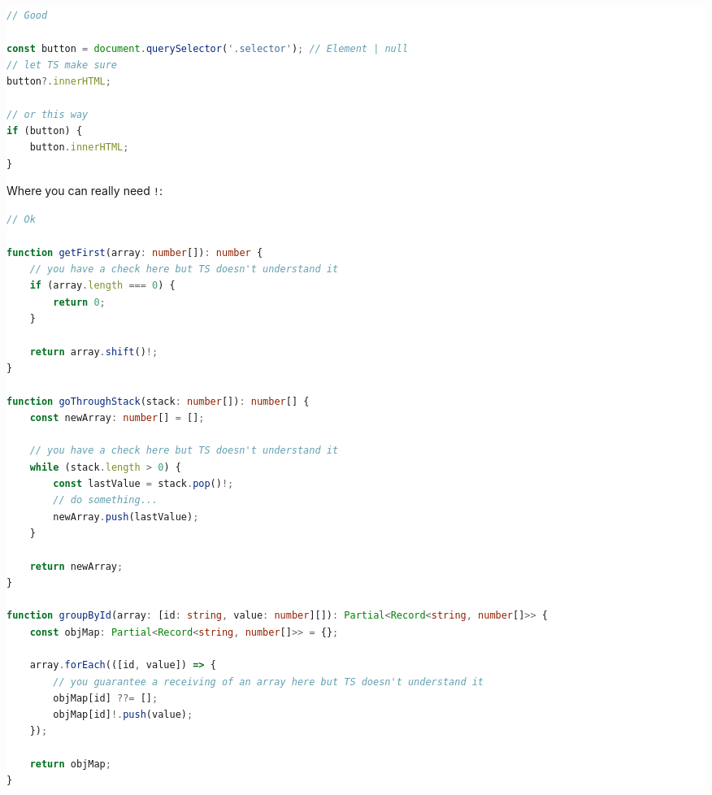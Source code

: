```typescript
// Good

const button = document.querySelector('.selector'); // Element | null
// let TS make sure
button?.innerHTML;

// or this way
if (button) {
    button.innerHTML;
}
```

Where you can really need `!`:

```typescript
// Ok

function getFirst(array: number[]): number {
    // you have a check here but TS doesn't understand it
    if (array.length === 0) {
        return 0;
    }

    return array.shift()!;
}

function goThroughStack(stack: number[]): number[] {
    const newArray: number[] = [];

    // you have a check here but TS doesn't understand it
    while (stack.length > 0) {
        const lastValue = stack.pop()!;
        // do something...
        newArray.push(lastValue);
    }

    return newArray;
}

function groupById(array: [id: string, value: number][]): Partial<Record<string, number[]>> {
    const objMap: Partial<Record<string, number[]>> = {};

    array.forEach(([id, value]) => {
        // you guarantee a receiving of an array here but TS doesn't understand it
        objMap[id] ??= [];
        objMap[id]!.push(value);
    });

    return objMap;
}
```
